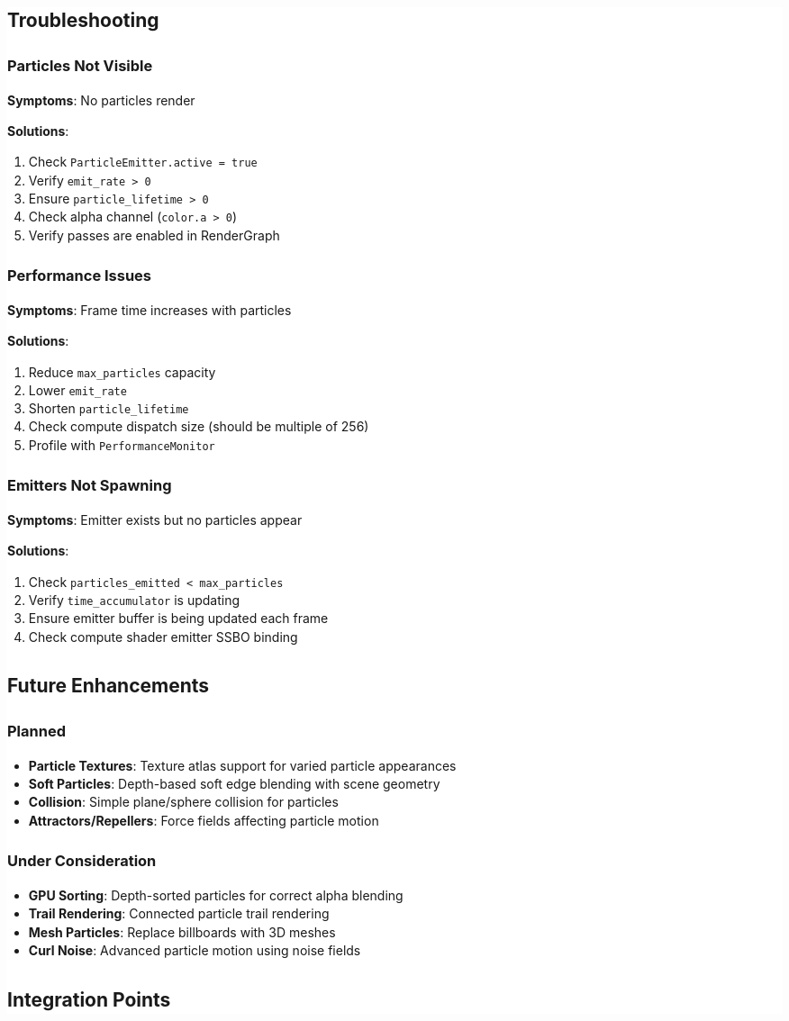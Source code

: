 ## Troubleshooting

### Particles Not Visible

**Symptoms**: No particles render

**Solutions**:
1. Check `ParticleEmitter.active = true`
2. Verify `emit_rate > 0`
3. Ensure `particle_lifetime > 0`
4. Check alpha channel (`color.a > 0`)
5. Verify passes are enabled in RenderGraph

### Performance Issues

**Symptoms**: Frame time increases with particles

**Solutions**:
1. Reduce `max_particles` capacity
2. Lower `emit_rate`
3. Shorten `particle_lifetime`
4. Check compute dispatch size (should be multiple of 256)
5. Profile with `PerformanceMonitor`

### Emitters Not Spawning

**Symptoms**: Emitter exists but no particles appear

**Solutions**:
1. Check `particles_emitted < max_particles`
2. Verify `time_accumulator` is updating
3. Ensure emitter buffer is being updated each frame
4. Check compute shader emitter SSBO binding

## Future Enhancements

### Planned

- **Particle Textures**: Texture atlas support for varied particle appearances
- **Soft Particles**: Depth-based soft edge blending with scene geometry
- **Collision**: Simple plane/sphere collision for particles
- **Attractors/Repellers**: Force fields affecting particle motion

### Under Consideration

- **GPU Sorting**: Depth-sorted particles for correct alpha blending
- **Trail Rendering**: Connected particle trail rendering
- **Mesh Particles**: Replace billboards with 3D meshes
- **Curl Noise**: Advanced particle motion using noise fields

## Integration Points
